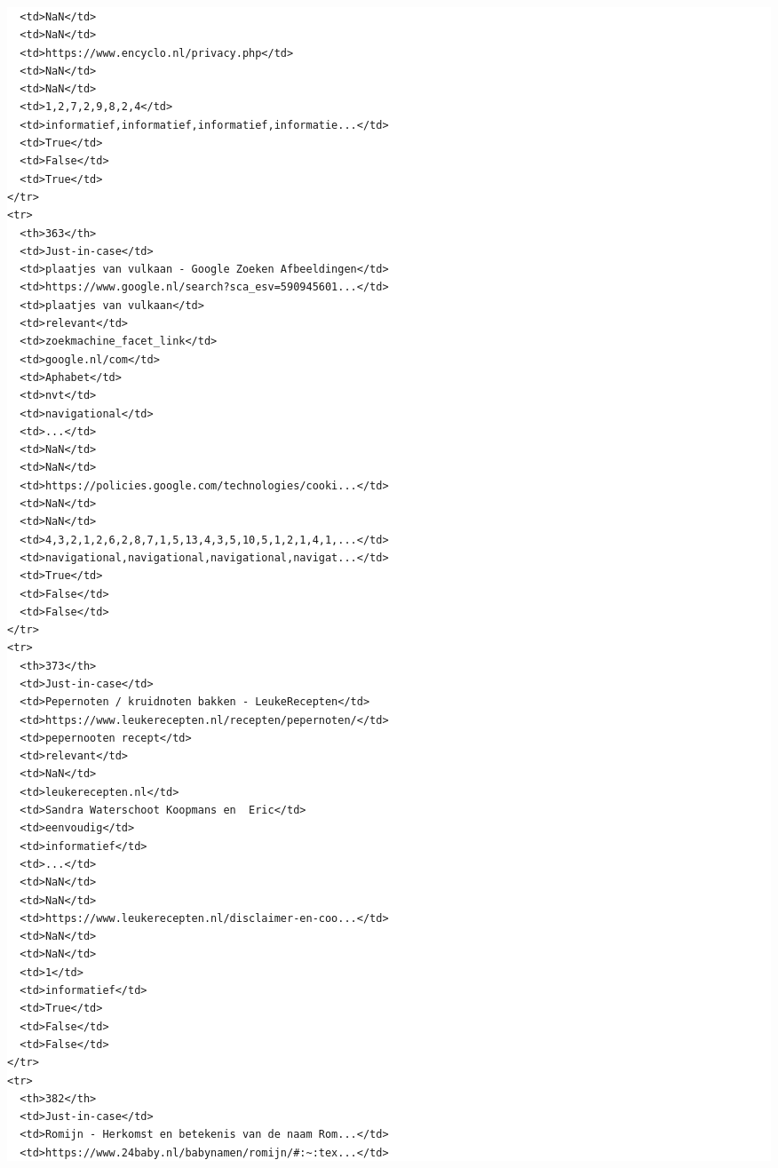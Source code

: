       <td>NaN</td>
      <td>NaN</td>
      <td>https://www.encyclo.nl/privacy.php</td>
      <td>NaN</td>
      <td>NaN</td>
      <td>1,2,7,2,9,8,2,4</td>
      <td>informatief,informatief,informatief,informatie...</td>
      <td>True</td>
      <td>False</td>
      <td>True</td>
    </tr>
    <tr>
      <th>363</th>
      <td>Just-in-case</td>
      <td>plaatjes van vulkaan - Google Zoeken Afbeeldingen</td>
      <td>https://www.google.nl/search?sca_esv=590945601...</td>
      <td>plaatjes van vulkaan</td>
      <td>relevant</td>
      <td>zoekmachine_facet_link</td>
      <td>google.nl/com</td>
      <td>Aphabet</td>
      <td>nvt</td>
      <td>navigational</td>
      <td>...</td>
      <td>NaN</td>
      <td>NaN</td>
      <td>https://policies.google.com/technologies/cooki...</td>
      <td>NaN</td>
      <td>NaN</td>
      <td>4,3,2,1,2,6,2,8,7,1,5,13,4,3,5,10,5,1,2,1,4,1,...</td>
      <td>navigational,navigational,navigational,navigat...</td>
      <td>True</td>
      <td>False</td>
      <td>False</td>
    </tr>
    <tr>
      <th>373</th>
      <td>Just-in-case</td>
      <td>Pepernoten / kruidnoten bakken - LeukeRecepten</td>
      <td>https://www.leukerecepten.nl/recepten/pepernoten/</td>
      <td>pepernooten recept</td>
      <td>relevant</td>
      <td>NaN</td>
      <td>leukerecepten.nl</td>
      <td>Sandra Waterschoot Koopmans en  Eric</td>
      <td>eenvoudig</td>
      <td>informatief</td>
      <td>...</td>
      <td>NaN</td>
      <td>NaN</td>
      <td>https://www.leukerecepten.nl/disclaimer-en-coo...</td>
      <td>NaN</td>
      <td>NaN</td>
      <td>1</td>
      <td>informatief</td>
      <td>True</td>
      <td>False</td>
      <td>False</td>
    </tr>
    <tr>
      <th>382</th>
      <td>Just-in-case</td>
      <td>Romijn - Herkomst en betekenis van de naam Rom...</td>
      <td>https://www.24baby.nl/babynamen/romijn/#:~:tex...</td>
